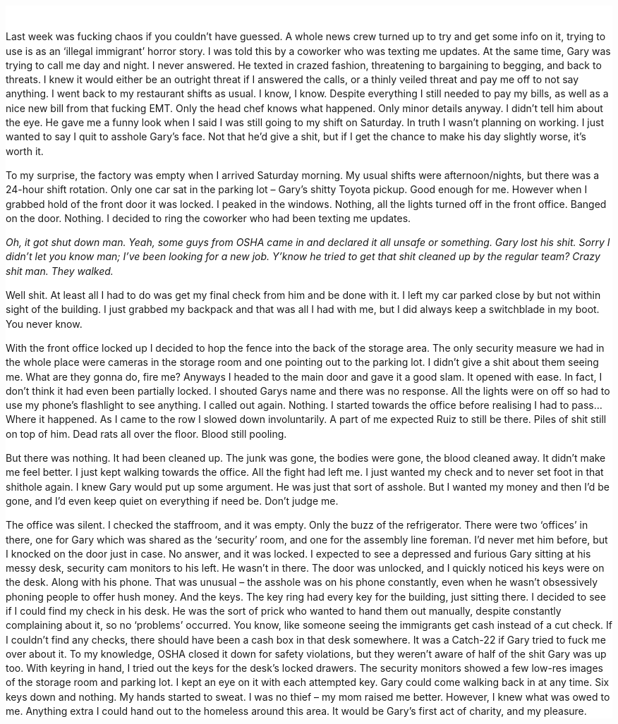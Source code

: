  

Last week was fucking chaos if you couldn’t have guessed. A whole news crew turned up to try and get some info on it, trying to use is as an ‘illegal immigrant’ horror story. I was told this by a coworker who was texting me updates. At the same time, Gary was trying to call me day and night. I never answered. He texted in crazed fashion, threatening to bargaining to begging, and back to threats. I knew it would either be an outright threat if I answered the calls, or a thinly veiled threat and pay me off to not say anything. I went back to my restaurant shifts as usual. I know, I know. Despite everything I still needed to pay my bills, as well as a nice new bill from that fucking EMT. Only the head chef knows what happened. Only minor details anyway. I didn’t tell him about the eye. He gave me a funny look when I said I was still going to my shift on Saturday. In truth I wasn’t planning on working. I just wanted to say I quit to asshole Gary’s face. Not that he’d give a shit, but if I get the chance to make his day slightly worse, it’s worth it.

To my surprise, the factory was empty when I arrived Saturday morning. My usual shifts were afternoon/nights, but there was a 24-hour shift rotation. Only one car sat in the parking lot – Gary’s shitty Toyota pickup. Good enough for me. However when I grabbed hold of the front door it was locked. I peaked in the windows. Nothing, all the lights turned off in the front office. Banged on the door. Nothing. I decided to ring the coworker who had been texting me updates.

*Oh, it got shut down man. Yeah, some guys from OSHA came in and declared it all unsafe or something. Gary lost his shit. Sorry I didn’t let you know man; I’ve been looking for a new job. Y’know he tried to get that shit cleaned up by the regular team? Crazy shit man. They walked.*

Well shit. At least all I had to do was get my final check from him and be done with it. I left my car parked close by but not within sight of the building. I just grabbed my backpack and that was all I had with me, but I did always keep a switchblade in my boot. You never know.

With the front office locked up I decided to hop the fence into the back of the storage area. The only security measure we had in the whole place were cameras in the storage room and one pointing out to the parking lot. I didn’t give a shit about them seeing me. What are they gonna do, fire me? Anyways I headed to the main door and gave it a good slam. It opened with ease. In fact, I don’t think it had even been partially locked. I shouted Garys name and there was no response. All the lights were on off so had to use my phone’s flashlight to see anything. I called out again. Nothing. I started towards the office before realising I had to pass… Where it happened. As I came to the row I slowed down involuntarily. A part of me expected Ruiz to still be there. Piles of shit still on top of him. Dead rats all over the floor. Blood still pooling.

But there was nothing. It had been cleaned up. The junk was gone, the bodies were gone, the blood cleaned away. It didn’t make me feel better. I just kept walking towards the office. All the fight had left me. I just wanted my check and to never set foot in that shithole again. I knew Gary would put up some argument. He was just that sort of asshole. But I wanted my money and then I’d be gone, and I’d even keep quiet on everything if need be. Don’t judge me.

The office was silent. I checked the staffroom, and it was empty. Only the buzz of the refrigerator. There were two ‘offices’ in there, one for Gary which was shared as the ‘security’ room, and one for the assembly line foreman. I’d never met him before, but I knocked on the door just in case. No answer, and it was locked. I expected to see a depressed and furious Gary sitting at his messy desk, security cam monitors to his left. He wasn’t in there. The door was unlocked, and I quickly noticed his keys were on the desk. Along with his phone. That was unusual – the asshole was on his phone constantly, even when he wasn’t obsessively phoning people to offer hush money. And the keys. The key ring had every key for the building, just sitting there. I decided to see if I could find my check in his desk. He was the sort of prick who wanted to hand them out manually, despite constantly complaining about it, so no ‘problems’ occurred. You know, like someone seeing the immigrants get cash instead of a cut check. If I couldn’t find any checks, there should have been a cash box in that desk somewhere. It was a Catch-22 if Gary tried to fuck me over about it. To my knowledge, OSHA closed it down for safety violations, but they weren’t aware of half of the shit Gary was up too. With keyring in hand, I tried out the keys for the desk’s locked drawers. The security monitors showed a few low-res images of the storage room and parking lot. I kept an eye on it with each attempted key. Gary could come walking back in at any time. Six keys down and nothing. My hands started to sweat. I was no thief – my mom raised me better. However, I knew what was owed to me. Anything extra I could hand out to the homeless around this area. It would be Gary’s first act of charity, and my pleasure.
